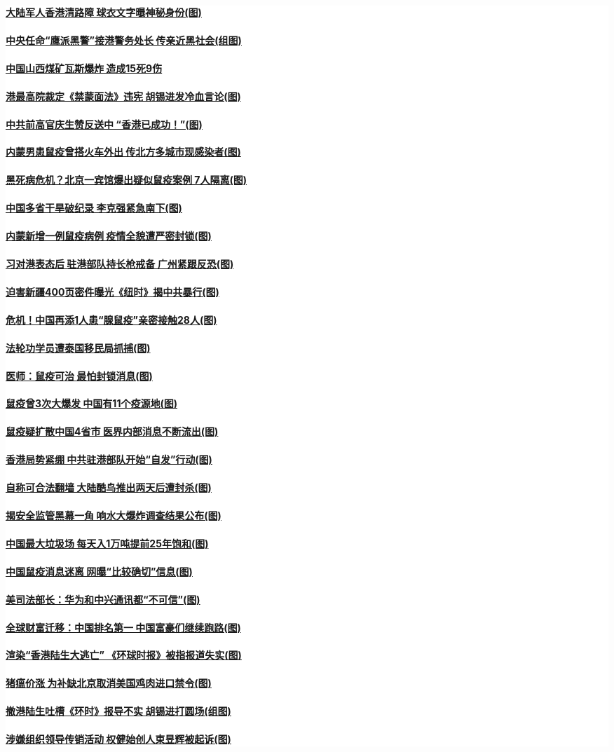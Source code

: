 #### [大陆军人香港清路障 球衣文字曝神秘身份(图)](../pages/p1/914099.md?t=12241156)
#### [中央任命“鹰派黑警”接港警务处长 传亲近黑社会(组图)](../pages/p1/914078.md?t=12241156)
#### [中国山西煤矿瓦斯爆炸 造成15死9伤](../pages/p1/914065.md?t=12241156)
#### [港最高院裁定《禁蒙面法》违宪 胡锡进发冷血言论(图)](../pages/p1/914054.md?t=12241156)
#### [中共前高官庆生赞反送中 “香港已成功！”(图)](../pages/p1/914044.md?t=12241156)
#### [内蒙男患鼠疫曾搭火车外出 传北方多城市现感染者(图)](../pages/p1/914032.md?t=12241156)
#### [黑死病危机？北京一宾馆爆出疑似鼠疫案例 7人隔离(图)](../pages/p1/913987.md?t=12241156)
#### [中国多省干旱破纪录 李克强紧急南下(图)](../pages/p1/913971.md?t=12241156)
#### [内蒙新增一例鼠疫病例 疫情全貌遭严密封锁(图)](../pages/p1/913949.md?t=12241156)
#### [习对港表态后 驻港部队持长枪戒备 广州紧跟反恐(图)](../pages/p1/913943.md?t=12241156)
#### [迫害新疆400页密件曝光《纽时》揭中共暴行(图)](../pages/p1/913935.md?t=12241156)
#### [危机！中国再添1人患“腺鼠疫”亲密接触28人(图)](../pages/p1/913931.md?t=12241156)
#### [法轮功学员遭泰国移民局抓捕(图)](../pages/p1/913930.md?t=12241156)
#### [医师：鼠疫可治 最怕封锁消息(图)](../pages/p1/913884.md?t=12241156)
#### [鼠疫曾3次大爆发 中国有11个疫源地(图)](../pages/p1/913881.md?t=12241156)
#### [鼠疫疑扩散中国4省市 医界内部消息不断流出(图)](../pages/p1/913871.md?t=12241156)
#### [香港局势紧绷 中共驻港部队开始“自发”行动(图)](../pages/p1/913867.md?t=12241156)
#### [自称可合法翻墙 大陆酷鸟推出两天后遭封杀(图)](../pages/p1/913845.md?t=12241156)
#### [揭安全监管黑幕一角 响水大爆炸调查结果公布(图)](../pages/p1/913836.md?t=12241156)
#### [中国最大垃圾场 每天入1万吨提前25年饱和(图)](../pages/p1/913833.md?t=12241156)
#### [中国鼠疫消息迷离 网曝“比较确切”信息(图)](../pages/p1/913816.md?t=12241156)
#### [美司法部长：华为和中兴通讯都“不可信”(图)](../pages/p1/913811.md?t=12241156)
#### [全球财富迁移：中国排名第一 中国富豪们继续跑路(图)](../pages/p1/913801.md?t=12241156)
#### [渲染“香港陆生大逃亡” 《环球时报》被指报道失实(图)](../pages/p1/913783.md?t=12241156)
#### [猪瘟价涨 为补缺北京取消美国鸡肉进口禁令(图)](../pages/p1/913782.md?t=12241156)
#### [撤港陆生吐槽《环时》报导不实 胡锡进打圆场(组图)](../pages/p1/913763.md?t=12241156)
#### [涉嫌组织领导传销活动 权健始创人束昱辉被起诉(图)](../pages/p1/913712.md?t=12241156)